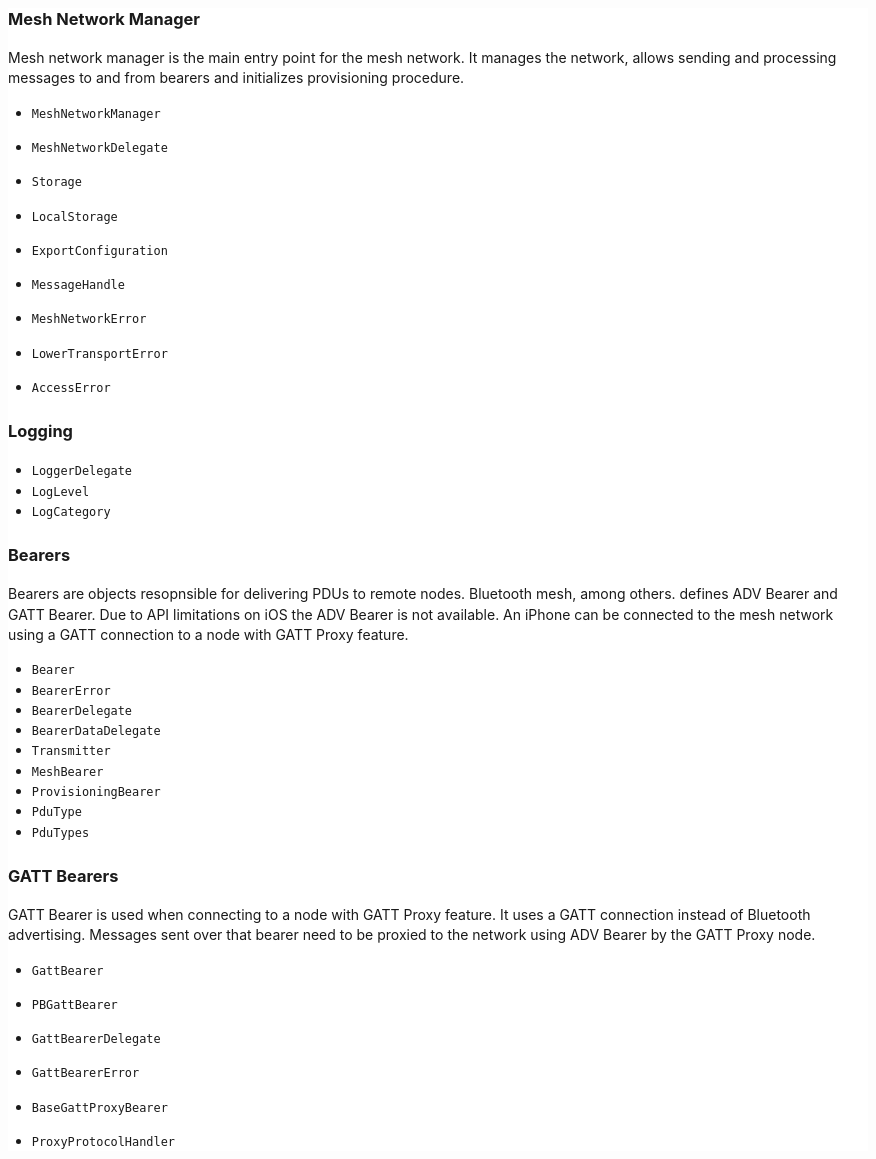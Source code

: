 ### Mesh Network Manager

Mesh network manager is the main entry point for the mesh network. It manages the network, 
allows sending and processing messages to and from bearers and initializes 
provisioning procedure.

- ``MeshNetworkManager``
- ``MeshNetworkDelegate``
- ``Storage``
- ``LocalStorage``
- ``ExportConfiguration``
- ``MessageHandle``

- ``MeshNetworkError``
- ``LowerTransportError``
- ``AccessError``

### Logging

- ``LoggerDelegate``
- ``LogLevel``
- ``LogCategory``

### Bearers

Bearers are objects resopnsible for delivering PDUs to remote nodes. Bluetooth mesh, among others. defines 
ADV Bearer and GATT Bearer. Due to API limitations on iOS the ADV Bearer is not available. An iPhone
can be connected to the mesh network using a GATT connection to a node with GATT Proxy feature. 

- ``Bearer``
- ``BearerError``
- ``BearerDelegate``
- ``BearerDataDelegate``
- ``Transmitter``
- ``MeshBearer``
- ``ProvisioningBearer``
- ``PduType``
- ``PduTypes``

### GATT Bearers

GATT Bearer is used when connecting to a node with GATT Proxy feature. It uses a GATT connection 
instead of Bluetooth advertising. Messages sent over that bearer need to be proxied to the network
using ADV Bearer by the GATT Proxy node.

- ``GattBearer``
- ``PBGattBearer``
- ``GattBearerDelegate``
- ``GattBearerError``
- ``BaseGattProxyBearer``

- ``ProxyProtocolHandler``
